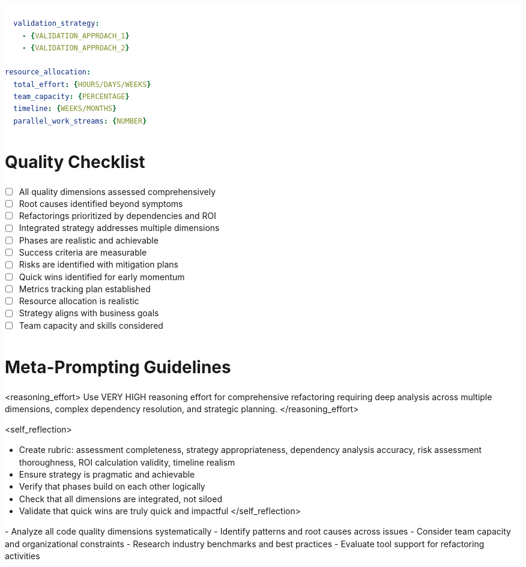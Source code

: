 ```yaml
  
  validation_strategy:
    - {VALIDATION_APPROACH_1}
    - {VALIDATION_APPROACH_2}

resource_allocation:
  total_effort: {HOURS/DAYS/WEEKS}
  team_capacity: {PERCENTAGE}
  timeline: {WEEKS/MONTHS}
  parallel_work_streams: {NUMBER}
```

# Quality Checklist

- [ ] All quality dimensions assessed comprehensively
- [ ] Root causes identified beyond symptoms
- [ ] Refactorings prioritized by dependencies and ROI
- [ ] Integrated strategy addresses multiple dimensions
- [ ] Phases are realistic and achievable
- [ ] Success criteria are measurable
- [ ] Risks are identified with mitigation plans
- [ ] Quick wins identified for early momentum
- [ ] Metrics tracking plan established
- [ ] Resource allocation is realistic
- [ ] Strategy aligns with business goals
- [ ] Team capacity and skills considered

# Meta-Prompting Guidelines

<reasoning_effort>
Use VERY HIGH reasoning effort for comprehensive refactoring requiring deep analysis across multiple dimensions, complex dependency resolution, and strategic planning.
</reasoning_effort>

<self_reflection>
- Create rubric: assessment completeness, strategy appropriateness, dependency analysis accuracy, risk assessment thoroughness, ROI calculation validity, timeline realism
- Ensure strategy is pragmatic and achievable
- Verify that phases build on each other logically
- Check that all dimensions are integrated, not siloed
- Validate that quick wins are truly quick and impactful
</self_reflection>

<exploration>
- Analyze all code quality dimensions systematically
- Identify patterns and root causes across issues
- Consider team capacity and organizational constraints
- Research industry benchmarks and best practices
- Evaluate tool support for refactoring activities
</exploration>
